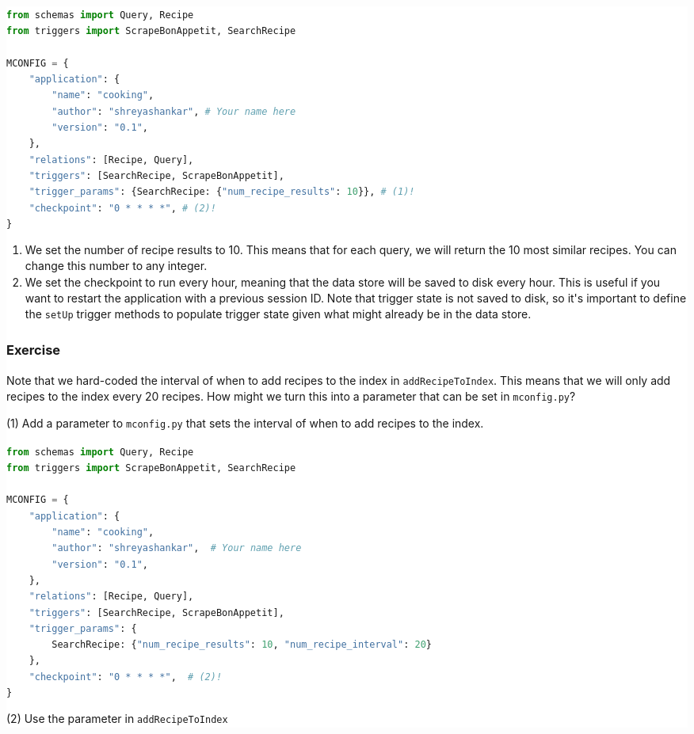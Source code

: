 ```python title="mconfig.py"
from schemas import Query, Recipe
from triggers import ScrapeBonAppetit, SearchRecipe

MCONFIG = {
    "application": {
        "name": "cooking",
        "author": "shreyashankar", # Your name here
        "version": "0.1",
    },
    "relations": [Recipe, Query],
    "triggers": [SearchRecipe, ScrapeBonAppetit],
    "trigger_params": {SearchRecipe: {"num_recipe_results": 10}}, # (1)!
    "checkpoint": "0 * * * *", # (2)!
}
```

1. We set the number of recipe results to 10. This means that for each query, we will return the 10 most similar recipes. You can change this number to any integer.
2. We set the checkpoint to run every hour, meaning that the data store will be saved to disk every hour. This is useful if you want to restart the application with a previous session ID. Note that trigger state is not saved to disk, so it's important to define the `setUp` trigger methods to populate trigger state given what might already be in the data store.

### Exercise

Note that we hard-coded the interval of when to add recipes to the index in `addRecipeToIndex`. This means that we will only add recipes to the index every 20 recipes. How might we turn this into a parameter that can be set in `mconfig.py`?

(1) Add a parameter to `mconfig.py` that sets the interval of when to add recipes to the index.

```python title="mconfig.py" hl_lines="12 13 14"
from schemas import Query, Recipe
from triggers import ScrapeBonAppetit, SearchRecipe

MCONFIG = {
    "application": {
        "name": "cooking",
        "author": "shreyashankar",  # Your name here
        "version": "0.1",
    },
    "relations": [Recipe, Query],
    "triggers": [SearchRecipe, ScrapeBonAppetit],
    "trigger_params": {
        SearchRecipe: {"num_recipe_results": 10, "num_recipe_interval": 20}
    },
    "checkpoint": "0 * * * *",  # (2)!
}

```

(2) Use the parameter in `addRecipeToIndex`

